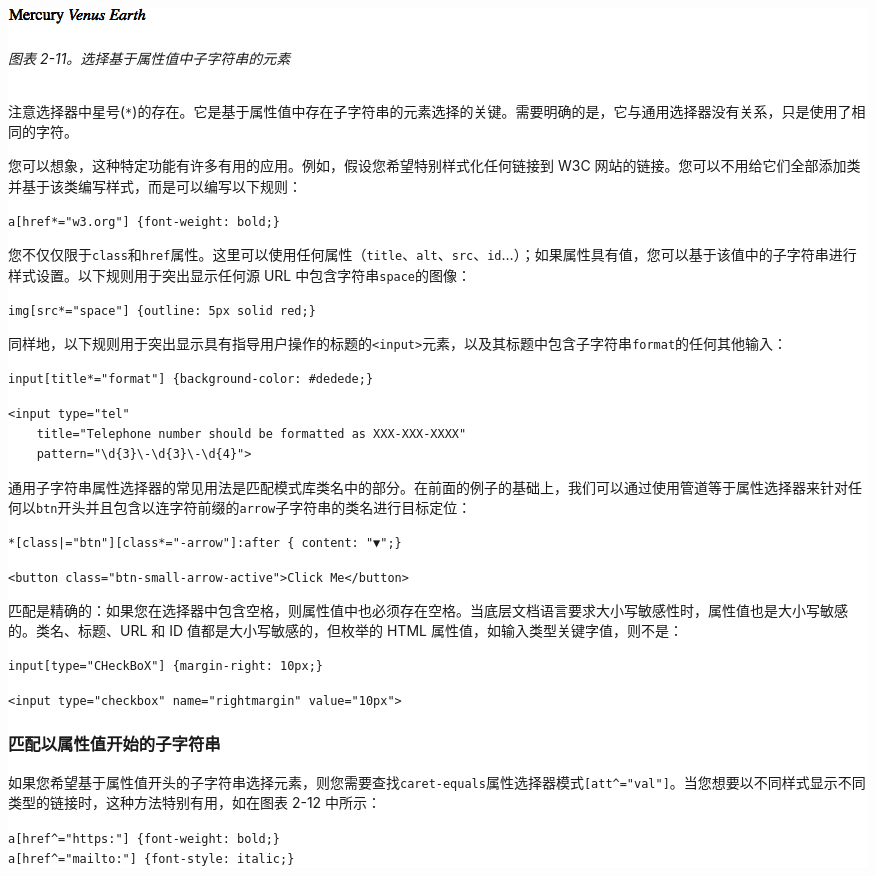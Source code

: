 ![css5 0211](img/css5_0211.png)

###### 图表 2-11。选择基于属性值中子字符串的元素

注意选择器中星号(`*`)的存在。它是基于属性值中存在子字符串的元素选择的关键。需要明确的是，它与通用选择器没有关系，只是使用了相同的字符。

您可以想象，这种特定功能有许多有用的应用。例如，假设您希望特别样式化任何链接到 W3C 网站的链接。您可以不用给它们全部添加类并基于该类编写样式，而是可以编写以下规则：

```
a[href*="w3.org"] {font-weight: bold;}
```

您不仅仅限于`class`和`href`属性。这里可以使用任何属性（`title`、`alt`、`src`、`id`…）；如果属性具有值，您可以基于该值中的子字符串进行样式设置。以下规则用于突出显示任何源 URL 中包含字符串`space`的图像：

```
img[src*="space"] {outline: 5px solid red;}
```

同样地，以下规则用于突出显示具有指导用户操作的标题的`<input>`元素，以及其标题中包含子字符串`format`的任何其他输入：

```
input[title*="format"] {background-color: #dedede;}
```

```
<input type="tel"
    title="Telephone number should be formatted as XXX-XXX-XXXX"
    pattern="\d{3}\-\d{3}\-\d{4}">
```

通用子字符串属性选择器的常见用法是匹配模式库类名中的部分。在前面的例子的基础上，我们可以通过使用管道等于属性选择器来针对任何以`btn`开头并且包含以连字符前缀的`arrow`子字符串的类名进行目标定位：

```
*[class|="btn"][class*="-arrow"]:after { content: "▼";}
```

```
<button class="btn-small-arrow-active">Click Me</button>
```

匹配是精确的：如果您在选择器中包含空格，则属性值中也必须存在空格。当底层文档语言要求大小写敏感性时，属性值也是大小写敏感的。类名、标题、URL 和 ID 值都是大小写敏感的，但枚举的 HTML 属性值，如输入类型关键字值，则不是：

```
input[type="CHeckBoX"] {margin-right: 10px;}
```

```
<input type="checkbox" name="rightmargin" value="10px">
```

### 匹配以属性值开始的子字符串

如果您希望基于属性值开头的子字符串选择元素，则您需要查找`caret-equals`属性选择器模式`[att^="val"]`。当您想要以不同样式显示不同类型的链接时，这种方法特别有用，如在图表 2-12 中所示：

```
a[href^="https:"] {font-weight: bold;}
a[href^="mailto:"] {font-style: italic;}
```
